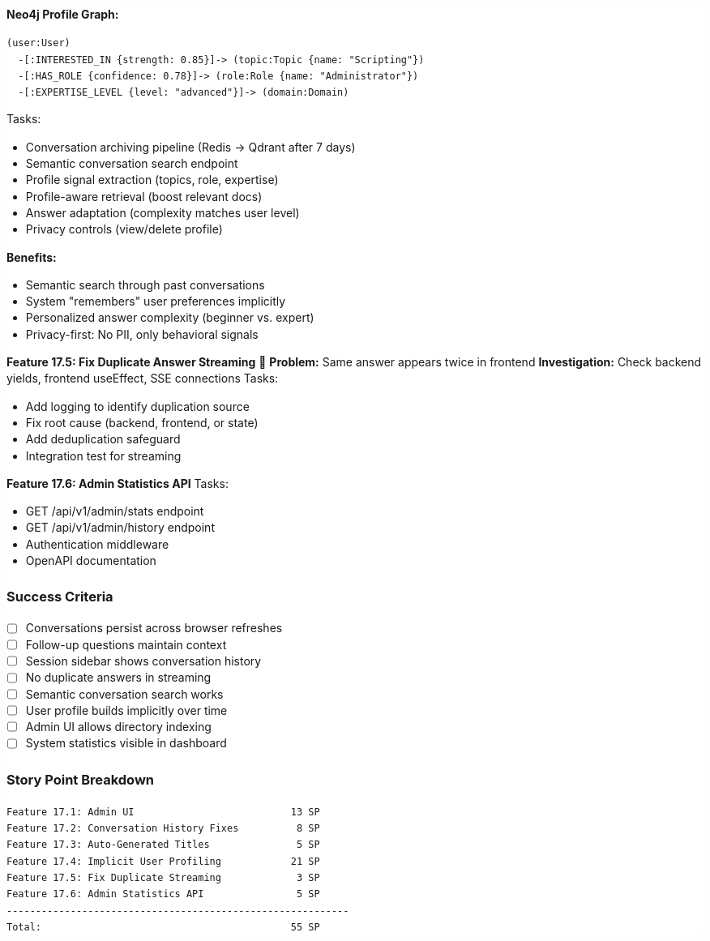 **Neo4j Profile Graph:**
```cypher
(user:User)
  -[:INTERESTED_IN {strength: 0.85}]-> (topic:Topic {name: "Scripting"})
  -[:HAS_ROLE {confidence: 0.78}]-> (role:Role {name: "Administrator"})
  -[:EXPERTISE_LEVEL {level: "advanced"}]-> (domain:Domain)
```

Tasks:
- Conversation archiving pipeline (Redis → Qdrant after 7 days)
- Semantic conversation search endpoint
- Profile signal extraction (topics, role, expertise)
- Profile-aware retrieval (boost relevant docs)
- Answer adaptation (complexity matches user level)
- Privacy controls (view/delete profile)

**Benefits:**
- Semantic search through past conversations
- System "remembers" user preferences implicitly
- Personalized answer complexity (beginner vs. expert)
- Privacy-first: No PII, only behavioral signals

**Feature 17.5: Fix Duplicate Answer Streaming** 🚨
**Problem:** Same answer appears twice in frontend
**Investigation:** Check backend yields, frontend useEffect, SSE connections
Tasks:
- Add logging to identify duplication source
- Fix root cause (backend, frontend, or state)
- Add deduplication safeguard
- Integration test for streaming

**Feature 17.6: Admin Statistics API**
Tasks:
- GET /api/v1/admin/stats endpoint
- GET /api/v1/admin/history endpoint
- Authentication middleware
- OpenAPI documentation

### Success Criteria
- [ ] Conversations persist across browser refreshes
- [ ] Follow-up questions maintain context
- [ ] Session sidebar shows conversation history
- [ ] No duplicate answers in streaming
- [ ] Semantic conversation search works
- [ ] User profile builds implicitly over time
- [ ] Admin UI allows directory indexing
- [ ] System statistics visible in dashboard

### Story Point Breakdown
```
Feature 17.1: Admin UI                           13 SP
Feature 17.2: Conversation History Fixes          8 SP
Feature 17.3: Auto-Generated Titles               5 SP
Feature 17.4: Implicit User Profiling            21 SP
Feature 17.5: Fix Duplicate Streaming             3 SP
Feature 17.6: Admin Statistics API                5 SP
-----------------------------------------------------------
Total:                                           55 SP
```
